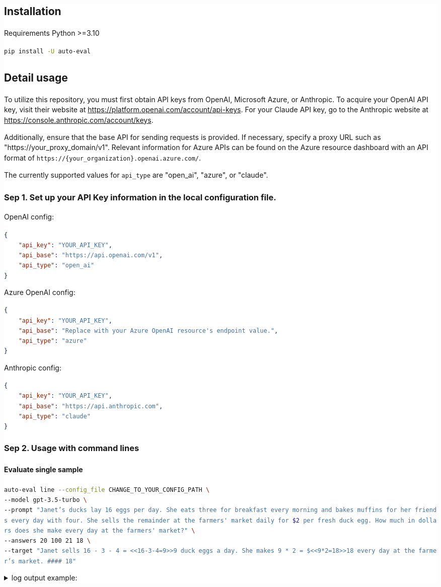 
## Installation
Requirements Python >=3.10

```sh
pip install -U auto-eval
```

## Detail usage
To utilize this repository, you must first obtain API keys from OpenAI, Microsoft Azure, or Anthropic. To acquire your OpenAI API key, visit their website at https://platform.openai.com/account/api-keys. For your Claude API key, go to the Anthropic website at https://console.anthropic.com/account/keys.

Additionally, ensure that the base API for sending requests is provided. If necessary, specify a proxy URL such as "https://your_proxy_domain/v1". Relevant information for Azure APIs can be found on the Azure resource dashboard with an API format of `https://{your_organization}.openai.azure.com/`.

The currently supported values for `api_type` are "open_ai", "azure", or "claude".

### Sep 1. Set up your API Key information in the local configuration file.

OpenAI config:
```json
{
    "api_key": "YOUR_API_KEY",
    "api_base": "https://api.openai.com/v1",
    "api_type": "open_ai"
}
```
Azure OpenAI config:
```json
{
    "api_key": "YOUR_API_KEY",
    "api_base": "Replace with your Azure OpenAI resource's endpoint value.",
    "api_type": "azure"
}
```
Anthropic config:
```json
{
    "api_key": "YOUR_API_KEY",
    "api_base": "https://api.anthropic.com",
    "api_type": "claude"
}
```

### Sep 2. Usage with command lines
#### Evaluate single sample
```sh
auto-eval line --config_file CHANGE_TO_YOUR_CONFIG_PATH \
--model gpt-3.5-turbo \
--prompt "Janet’s ducks lay 16 eggs per day. She eats three for breakfast every morning and bakes muffins for her friends every day with four. She sells the remainder at the farmers' market daily for $2 per fresh duck egg. How much in dollars does she make every day at the farmers' market?" \
--answers 20 100 21 18 \
--target "Janet sells 16 - 3 - 4 = <<16-3-4=9>>9 duck eggs a day. She makes 9 * 2 = $<<9*2=18>>18 every day at the farmer’s market. #### 18"
```
<details><summary>log output example:</summary></details>
